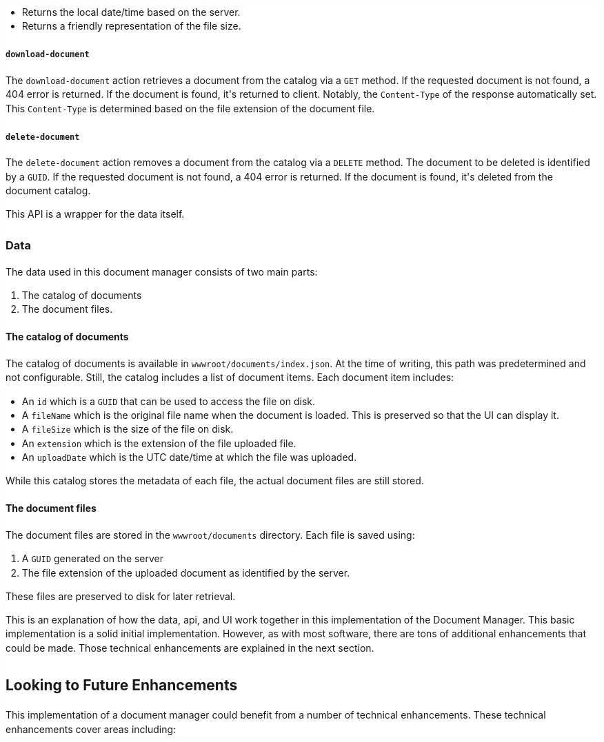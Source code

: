 - Returns the local date/time based on the server.
- Returns a friendly representation of the file size.

#### `download-document`
The `download-document` action retrieves a document from the catalog via a `GET` method.
If the requested document is not found, a 404 error is returned.
If the document is found, it's returned to client.
Notably, the `Content-Type` of the response automatically set.
This `Content-Type` is determined based on the file extension of the document file.

#### `delete-document`
The `delete-document` action removes a document from the catalog via a `DELETE` method.
The document to be deleted is identified by a `GUID`.
If the requested document is not found, a 404 error is returned.
If the document is found, it's deleted from the document catalog.

This API is a wrapper for the data itself.

### Data
The data used in this document manager consists of two main parts:

1. The catalog of documents
2. The document files.

#### The catalog of documents
The catalog of documents is available in `wwwroot/documents/index.json`. 
At the time of writing, this path was predetermined and not configurable.
Still, the catalog includes a list of document items.
Each document item includes:

- An `id` which is a `GUID` that can be used to access the file on disk.
- A `fileName` which is the original file name when the document is loaded. This is preserved so that the UI can display it.
- A `fileSize` which is the size of the file on disk.
- An `extension` which is the extension of the file uploaded file.
- An `uploadDate` which is the UTC date/time at which the file was uploaded.

While this catalog stores the metadata of each file, the actual document files are still stored.

#### The document files
The document files are stored in the `wwwroot/documents` directory.
Each file is saved using:

1. A `GUID` generated on the server
2. The file extension of the uploaded document as identified by the server.

These files are preserved to disk for later retrieval.

This is an explanation of how the data, api, and UI work together in this implementation of the Document Manager.
This basic implementation is a solid initial implementation.
However, as with most software, there are tons of additional enhancements that could be made.
Those technical enhancements are explained in the next section.

## Looking to Future Enhancements
This implementation of a document manager could benefit from a number of technical enhancements.
These technical enhancements cover areas including:
